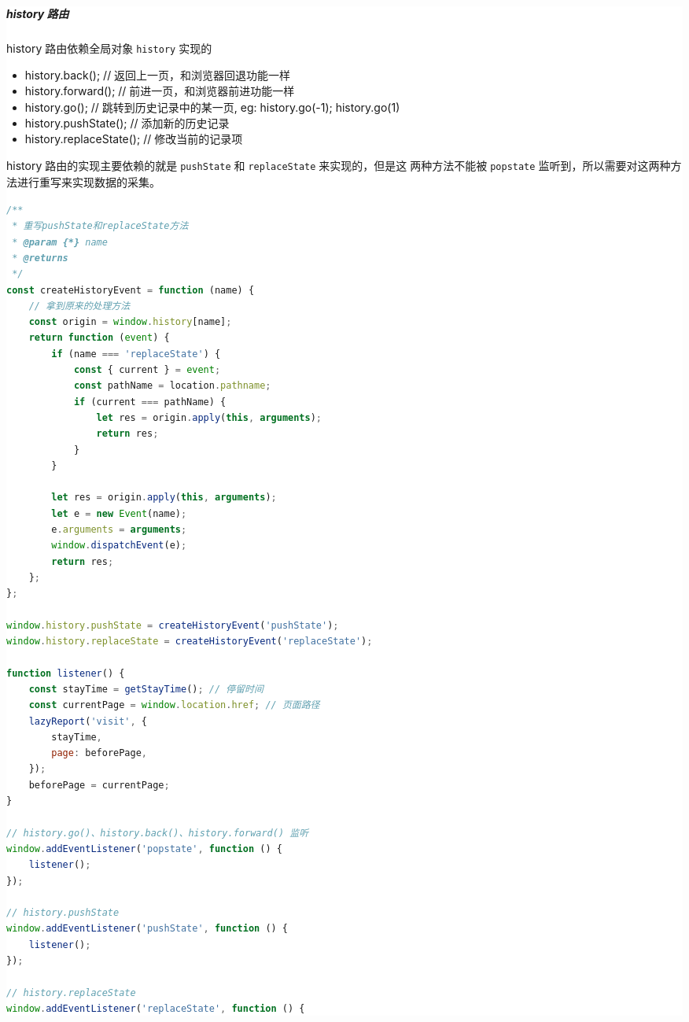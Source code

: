 ##### history 路由

history 路由依赖全局对象 `history` 实现的

-   history.back(); // 返回上一页，和浏览器回退功能一样
-   history.forward(); // 前进一页，和浏览器前进功能一样
-   history.go(); // 跳转到历史记录中的某一页, eg: history.go(-1); history.go(1)
-   history.pushState(); // 添加新的历史记录
-   history.replaceState(); // 修改当前的记录项

history 路由的实现主要依赖的就是 `pushState` 和 `replaceState` 来实现的，但是这
两种方法不能被 `popstate` 监听到，所以需要对这两种方法进行重写来实现数据的采集。

```javascript
/**
 * 重写pushState和replaceState方法
 * @param {*} name
 * @returns
 */
const createHistoryEvent = function (name) {
	// 拿到原来的处理方法
	const origin = window.history[name];
	return function (event) {
		if (name === 'replaceState') {
			const { current } = event;
			const pathName = location.pathname;
			if (current === pathName) {
				let res = origin.apply(this, arguments);
				return res;
			}
		}

		let res = origin.apply(this, arguments);
		let e = new Event(name);
		e.arguments = arguments;
		window.dispatchEvent(e);
		return res;
	};
};

window.history.pushState = createHistoryEvent('pushState');
window.history.replaceState = createHistoryEvent('replaceState');

function listener() {
	const stayTime = getStayTime(); // 停留时间
	const currentPage = window.location.href; // 页面路径
	lazyReport('visit', {
		stayTime,
		page: beforePage,
	});
	beforePage = currentPage;
}

// history.go()、history.back()、history.forward() 监听
window.addEventListener('popstate', function () {
	listener();
});

// history.pushState
window.addEventListener('pushState', function () {
	listener();
});

// history.replaceState
window.addEventListener('replaceState', function () {
```
